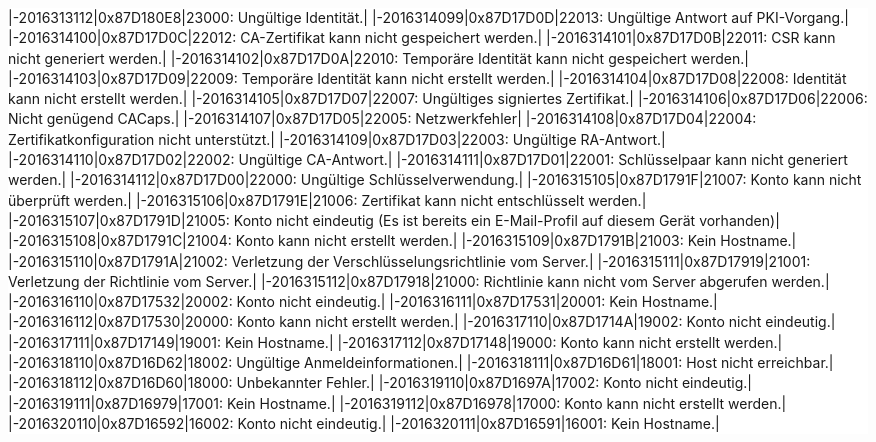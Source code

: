|-2016313112|0x87D180E8|23000: Ungültige Identität.|
|-2016314099|0x87D17D0D|22013: Ungültige Antwort auf PKI-Vorgang.|
|-2016314100|0x87D17D0C|22012: CA-Zertifikat kann nicht gespeichert werden.|
|-2016314101|0x87D17D0B|22011: CSR kann nicht generiert werden.|
|-2016314102|0x87D17D0A|22010: Temporäre Identität kann nicht gespeichert werden.|
|-2016314103|0x87D17D09|22009: Temporäre Identität kann nicht erstellt werden.|
|-2016314104|0x87D17D08|22008: Identität kann nicht erstellt werden.|
|-2016314105|0x87D17D07|22007: Ungültiges signiertes Zertifikat.|
|-2016314106|0x87D17D06|22006: Nicht genügend CACaps.|
|-2016314107|0x87D17D05|22005: Netzwerkfehler|
|-2016314108|0x87D17D04|22004: Zertifikatkonfiguration nicht unterstützt.|
|-2016314109|0x87D17D03|22003: Ungültige RA-Antwort.|
|-2016314110|0x87D17D02|22002: Ungültige CA-Antwort.|
|-2016314111|0x87D17D01|22001: Schlüsselpaar kann nicht generiert werden.|
|-2016314112|0x87D17D00|22000: Ungültige Schlüsselverwendung.|
|-2016315105|0x87D1791F|21007: Konto kann nicht überprüft werden.|
|-2016315106|0x87D1791E|21006: Zertifikat kann nicht entschlüsselt werden.|
|-2016315107|0x87D1791D|21005: Konto nicht eindeutig (Es ist bereits ein E-Mail-Profil auf diesem Gerät vorhanden)|
|-2016315108|0x87D1791C|21004: Konto kann nicht erstellt werden.|
|-2016315109|0x87D1791B|21003: Kein Hostname.|
|-2016315110|0x87D1791A|21002: Verletzung der Verschlüsselungsrichtlinie vom Server.|
|-2016315111|0x87D17919|21001: Verletzung der Richtlinie vom Server.|
|-2016315112|0x87D17918|21000: Richtlinie kann nicht vom Server abgerufen werden.|
|-2016316110|0x87D17532|20002: Konto nicht eindeutig.|
|-2016316111|0x87D17531|20001: Kein Hostname.|
|-2016316112|0x87D17530|20000: Konto kann nicht erstellt werden.|
|-2016317110|0x87D1714A|19002: Konto nicht eindeutig.|
|-2016317111|0x87D17149|19001: Kein Hostname.|
|-2016317112|0x87D17148|19000: Konto kann nicht erstellt werden.|
|-2016318110|0x87D16D62|18002: Ungültige Anmeldeinformationen.|
|-2016318111|0x87D16D61|18001: Host nicht erreichbar.|
|-2016318112|0x87D16D60|18000: Unbekannter Fehler.|
|-2016319110|0x87D1697A|17002: Konto nicht eindeutig.|
|-2016319111|0x87D16979|17001: Kein Hostname.|
|-2016319112|0x87D16978|17000: Konto kann nicht erstellt werden.|
|-2016320110|0x87D16592|16002: Konto nicht eindeutig.|
|-2016320111|0x87D16591|16001: Kein Hostname.|